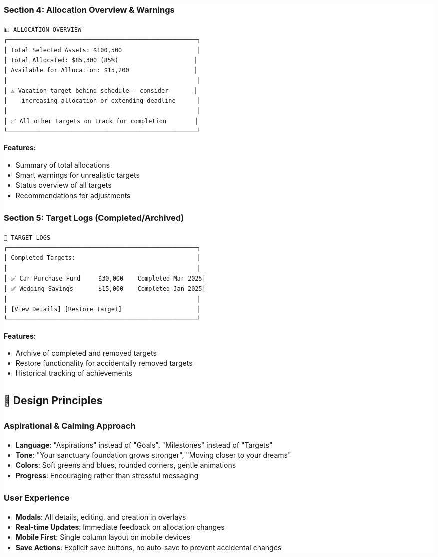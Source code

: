 ### Section 4: Allocation Overview & Warnings
```
📊 ALLOCATION OVERVIEW
┌─────────────────────────────────────────────────────┐
│ Total Selected Assets: $100,500                     │
│ Total Allocated: $85,300 (85%)                     │
│ Available for Allocation: $15,200                  │
│                                                     │
│ ⚠️ Vacation target behind schedule - consider       │
│    increasing allocation or extending deadline      │
│                                                     │
│ ✅ All other targets on track for completion        │
└─────────────────────────────────────────────────────┘
```

**Features:**
- Summary of total allocations
- Smart warnings for unrealistic targets
- Status overview of all targets
- Recommendations for adjustments

### Section 5: Target Logs (Completed/Archived)
```
📜 TARGET LOGS
┌─────────────────────────────────────────────────────┐
│ Completed Targets:                                  │
│                                                     │
│ ✅ Car Purchase Fund     $30,000    Completed Mar 2025│
│ ✅ Wedding Savings       $15,000    Completed Jan 2025│
│                                                     │
│ [View Details] [Restore Target]                     │
└─────────────────────────────────────────────────────┘
```

**Features:**
- Archive of completed and removed targets
- Restore functionality for accidentally removed targets
- Historical tracking of achievements

## 🎨 Design Principles

### Aspirational & Calming Approach
- **Language**: "Aspirations" instead of "Goals", "Milestones" instead of "Targets"
- **Tone**: "Your sanctuary foundation grows stronger", "Moving closer to your dreams"
- **Colors**: Soft greens and blues, rounded corners, gentle animations
- **Progress**: Encouraging rather than stressful messaging

### User Experience
- **Modals**: All details, editing, and creation in overlays
- **Real-time Updates**: Immediate feedback on allocation changes
- **Mobile First**: Single column layout on mobile devices
- **Save Actions**: Explicit save buttons, no auto-save to prevent accidental changes

